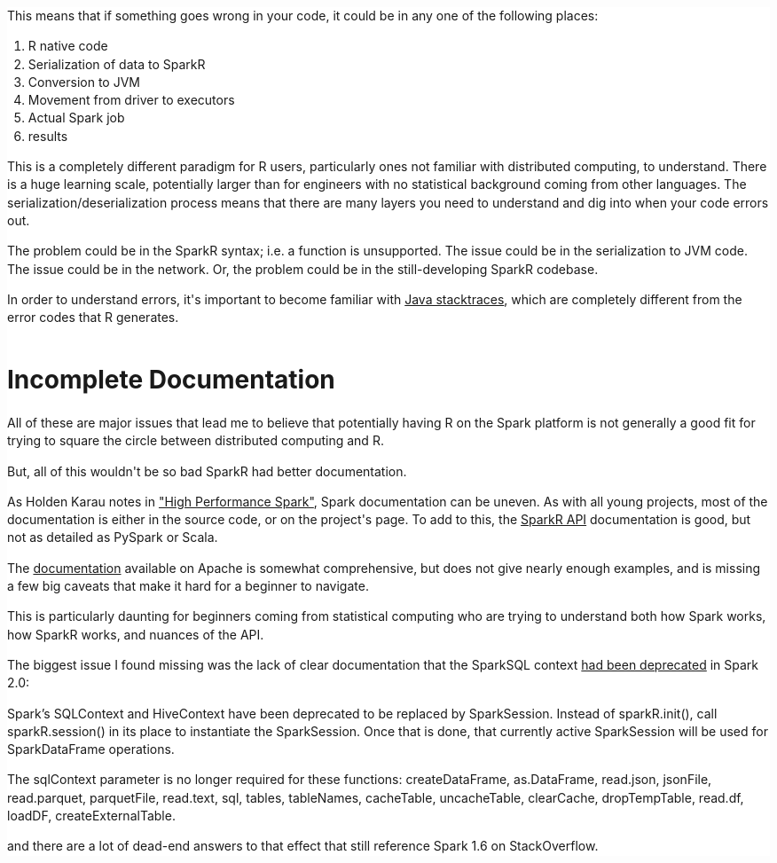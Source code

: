 This means that if something goes wrong in your code, it could be in any one of the following places:

1. R native code
2. Serialization of data to SparkR
3. Conversion to JVM
4. Movement from driver to executors
5. Actual Spark job
6. results

This is a completely different paradigm for R users, particularly ones not familiar with distributed computing, to understand. There is a huge learning scale, potentially larger than for engineers with no statistical background coming from other languages.  The serialization/deserialization process means that there are many layers you need to understand and dig into when your code errors out.

The problem could be in the SparkR syntax; i.e. a function is unsupported. The issue could be in the serialization to JVM code. The issue could be in the network. Or, the problem could be in the still-developing SparkR codebase.

In order to understand errors, it's important to become familiar with [Java stacktraces](https://stackoverflow.com/questions/12688068/how-to-read-and-understand-the-java-stack-trace), which are completely different from the error codes that R generates.


# Incomplete Documentation

All of these are major issues that lead me to believe that potentially having R on the Spark platform is not generally a good fit for trying to square the circle between distributed computing and R.

But, all of this wouldn't be so bad SparkR had better documentation.

As Holden Karau notes in ["High Performance Spark"](http://shop.oreilly.com/product/0636920046967.do), Spark documentation can be uneven. As with all young projects, most of the documentation is either in the source code, or on the project's page. To add to this, the [SparkR API](https://spark.apache.org/docs/latest/api/R/index.html) documentation is good, but not as detailed as PySpark or Scala.

The [documentation](https://spark.apache.org/docs/latest/sparkr.html) available on Apache is somewhat comprehensive, but does not give nearly enough examples, and is missing a few big caveats that make it hard for a beginner to navigate.

This is particularly daunting for beginners coming from statistical computing who are trying to understand both how Spark works, how SparkR works, and nuances of the API.

The biggest issue I found missing was the lack of clear documentation that the SparkSQL context [had been deprecated](https://spark.apache.org/docs/latest/sparkr.html#upgrading-from-sparkr-16x-to-20) in Spark 2.0:

Spark’s SQLContext and HiveContext have been deprecated to be replaced by SparkSession. Instead of sparkR.init(), call sparkR.session() in its place to instantiate the SparkSession. Once that is done, that currently active SparkSession will be used for SparkDataFrame operations.

The sqlContext parameter is no longer required for these functions: createDataFrame, as.DataFrame, read.json, jsonFile, read.parquet, parquetFile, read.text, sql, tables, tableNames, cacheTable, uncacheTable, clearCache, dropTempTable, read.df, loadDF, createExternalTable.

and there are a lot of dead-end answers to that effect that still reference Spark 1.6 on StackOverflow.

